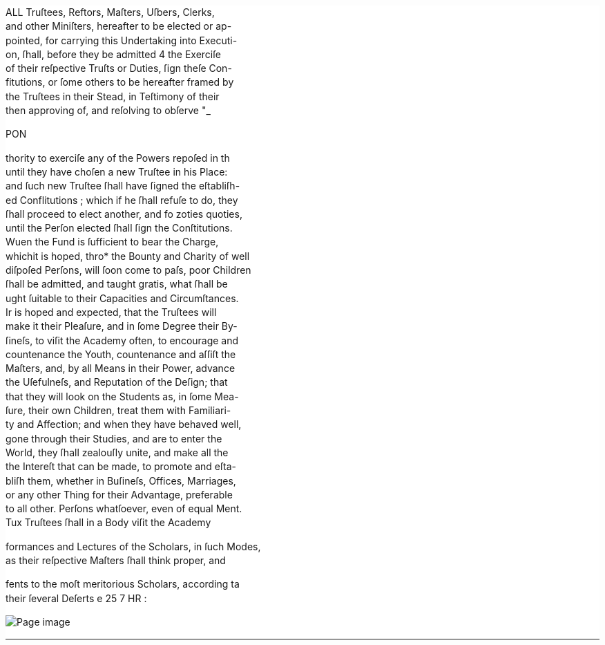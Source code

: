 ALL Truſtees, Reftors, Maſters, Uſbers, Clerks,  
and other Miniſters, hereafter to be elected or ap-  
pointed, for carrying this Undertaking into Executi-  
on, ſhall, before they be admitted 4 the Exerciſe  
of their reſpective Truſts or Duties, ſign theſe Con-  
fitutions, or ſome others to be hereafter framed by  
the Truſtees in their Stead, in Teſtimony of their  
then approving of, and reſolving to obſerve &quot;_  
  
PON  
  
  
thority to exerciſe any of the Powers repoſed in th  
until they have choſen a new Truſtee in his Place:  
and ſuch new Truſtee ſhall have ſigned the eſtabliſh-  
ed Conflitutions ; which if he ſhall refuſe to do, they  
ſhall proceed to elect another, and fo zoties quoties,  
until the Perſon elected ſhall ſign the Conſtitutions.  
Wuen the Fund is ſufficient to bear the Charge,  
whichit is hoped, thro* the Bounty and Charity of well  
diſpoſed Perſons, will ſoon come to paſs, poor Children  
ſhall be admitted, and taught gratis, what ſhall be  
ught ſuitable to their Capacities and Circumſtances.  
Ir is hoped and expected, that the Truſtees will  
make it their Pleaſure, and in ſome Degree their By-  
ſineſs, to viſit the Academy often, to encourage and  
countenance the Youth, countenance and aſſiſt the  
Maſters, and, by all Means in their Power, advance  
the Uſefulneſs, and Reputation of the Deſign; that  
that they will look on the Students as, in ſome Mea-  
ſure, their own Children, treat them with Familiari-  
ty and Affection; and when they have behaved well,  
gone through their Studies, and are to enter the  
World, they ſhall zealouſly unite, and make all the  
the Intereſt that can be made, to promote and eſta-  
bliſh them, whether in Buſineſs, Offices, Marriages,  
or any other Thing for their Advantage, preferable  
to all other. Perſons whatſoever, even of equal Ment.  
Tux Truſtees ſhall in a Body viſit the Academy  
  
  
formances and Lectures of the Scholars, in ſuch Modes,  
as their reſpective Maſters ſhall think proper, and  
  
  
fents to the moſt meritorious Scholars, according ta  
their ſeveral Deſerts e 25 7 HR :
</td><td style="width: 50%; max-height: 75%; margin: auto; display: block;">
<img alt="Page image" src="https://iiif.archive.org/image/iiif/2/bim_eighteenth-century_a-sermon-on-education-w_peters-richard-dd_1751%2Fbim_eighteenth-century_a-sermon-on-education-w_peters-richard-dd_1751_jp2.zip%2Fbim_eighteenth-century_a-sermon-on-education-w_peters-richard-dd_1751_jp2%2Fbim_eighteenth-century_a-sermon-on-education-w_peters-richard-dd_1751_0053.jp2/pct:15.598822730359974,26.421360255047823,79.05818428797826,65.78108395324124/!600,600/0/default.jpg"/>
</td>
</tr></table>

---
